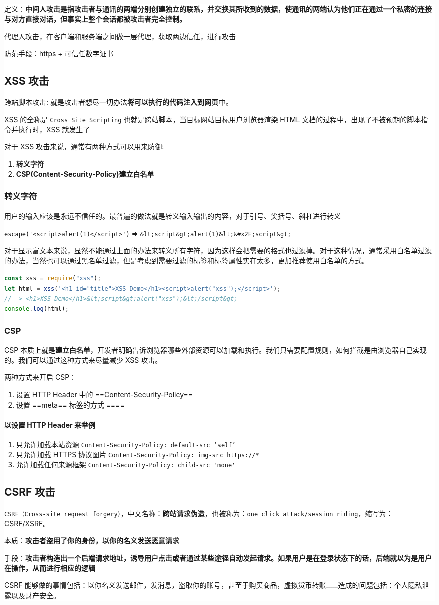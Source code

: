 定义：**中间人攻击是指攻击者与通讯的两端分别创建独立的联系，并交换其所收到的数据，使通讯的两端认为他们正在通过一个私密的连接与对方直接对话，但事实上整个会话都被攻击者完全控制。**

代理人攻击，在客户端和服务端之间做一层代理，获取两边信任，进行攻击

防范手段：https + 可信任数字证书

## XSS 攻击

跨站脚本攻击: 就是攻击者想尽一切办法**将可以执行的代码注入到网页**中。

XSS 的全称是 `Cross Site Scripting` 也就是跨站脚本，当目标网站目标用户浏览器渲染 HTML 文档的过程中，出现了不被预期的脚本指令并执行时，XSS 就发生了

对于 XSS 攻击来说，通常有两种方式可以用来防御:

1. **转义字符**
2. **CSP(Content-Security-Policy)建立白名单**

### 转义字符

用户的输入应该是永远不信任的。最普遍的做法就是转义输入输出的内容，对于引号、尖括号、斜杠进行转义

`escape('<script>alert(1)</script>')` => `&lt;script&gt;alert(1)&lt;&#x2F;script&gt;`

对于显示富文本来说，显然不能通过上面的办法来转义所有字符，因为这样会把需要的格式也过滤掉。对于这种情况，通常采用白名单过滤的办法，当然也可以通过黑名单过滤，但是考虑到需要过滤的标签和标签属性实在太多，更加推荐使用白名单的方式。

```javascript
const xss = require("xss");
let html = xss('<h1 id="title">XSS Demo</h1><script>alert("xss");</script>');
// -> <h1>XSS Demo</h1>&lt;script&gt;alert("xss");&lt;/script&gt;
console.log(html);
```

### CSP

CSP 本质上就是**建立白名单**，开发者明确告诉浏览器哪些外部资源可以加载和执行。我们只需要配置规则，如何拦截是由浏览器自己实现的。我们可以通过这种方式来尽量减少 XSS 攻击。

两种方式来开启 CSP：

1. 设置 HTTP Header 中的 ==Content-Security-Policy==
2. 设置 ==meta== 标签的方式 ====

#### 以设置 HTTP Header 来举例

1. 只允许加载本站资源 `Content-Security-Policy: default-src ‘self’`
2. 只允许加载 HTTPS 协议图片 `Content-Security-Policy: img-src https://*`
3. 允许加载任何来源框架 `Content-Security-Policy: child-src 'none'`

## CSRF 攻击

`CSRF（Cross-site request forgery）`，中文名称：**跨站请求伪造**，也被称为：`one click attack/session riding`，缩写为：CSRF/XSRF。

本质：**攻击者盗用了你的身份，以你的名义发送恶意请求**

手段：**攻击者构造出一个后端请求地址，诱导用户点击或者通过某些途径自动发起请求。如果用户是在登录状态下的话，后端就以为是用户在操作，从而进行相应的逻辑**

CSRF 能够做的事情包括：以你名义发送邮件，发消息，盗取你的账号，甚至于购买商品，虚拟货币转账......造成的问题包括：个人隐私泄露以及财产安全。
